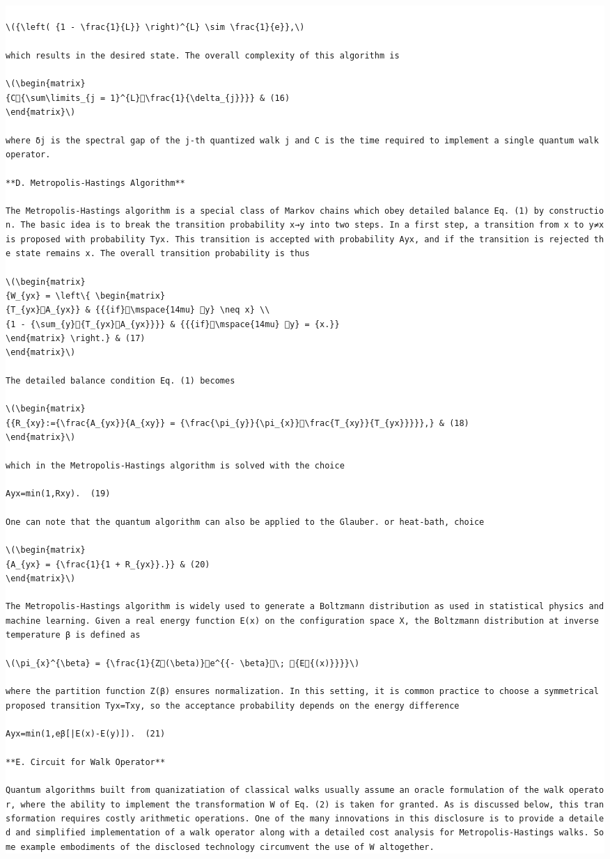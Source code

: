 ~~~~~~~~~~~~~~~~~~~~~~~~~~~~~~~~~~~~~~~~~~~~~~~~~~~~~~~~~~~~~~~~~~~~~~~~~~

\({\left( {1 - \frac{1}{L}} \right)^{L} \sim \frac{1}{e}},\)

which results in the desired state. The overall complexity of this algorithm is

\(\begin{matrix}
{C{\sum\limits_{j = 1}^{L}\frac{1}{\delta_{j}}}} & (16)
\end{matrix}\)

where δj is the spectral gap of the j-th quantized walk j and C is the time required to implement a single quantum walk operator.

**D. Metropolis-Hastings Algorithm**

The Metropolis-Hastings algorithm is a special class of Markov chains which obey detailed balance Eq. (1) by construction. The basic idea is to break the transition probability x→y into two steps. In a first step, a transition from x to y≠x is proposed with probability Tyx. This transition is accepted with probability Ayx, and if the transition is rejected the state remains x. The overall transition probability is thus

\(\begin{matrix}
{W_{yx} = \left\{ \begin{matrix}
{T_{yx}A_{yx}} & {{{if}\mspace{14mu} y} \neq x} \\
{1 - {\sum_{y}{T_{yx}A_{yx}}}} & {{{if}\mspace{14mu} y} = {x.}}
\end{matrix} \right.} & (17)
\end{matrix}\)

The detailed balance condition Eq. (1) becomes

\(\begin{matrix}
{{R_{xy}:={\frac{A_{yx}}{A_{xy}} = {\frac{\pi_{y}}{\pi_{x}}\frac{T_{xy}}{T_{yx}}}}},} & (18)
\end{matrix}\)

which in the Metropolis-Hastings algorithm is solved with the choice

Ayx=min(1,Rxy).  (19)

One can note that the quantum algorithm can also be applied to the Glauber. or heat-bath, choice

\(\begin{matrix}
{A_{yx} = {\frac{1}{1 + R_{yx}}.}} & (20)
\end{matrix}\)

The Metropolis-Hastings algorithm is widely used to generate a Boltzmann distribution as used in statistical physics and machine learning. Given a real energy function E(x) on the configuration space X, the Boltzmann distribution at inverse temperature β is defined as

\(\pi_{x}^{\beta} = {\frac{1}{Z(\beta)}e^{{- \beta}\; {E{(x)}}}}\)

where the partition function Z(β) ensures normalization. In this setting, it is common practice to choose a symmetrical proposed transition Tyx=Txy, so the acceptance probability depends on the energy difference

Ayx=min(1,eβ[|E(x)-E(y)]).  (21)

**E. Circuit for Walk Operator**

Quantum algorithms built from quanizatiation of classical walks usually assume an oracle formulation of the walk operator, where the ability to implement the transformation W of Eq. (2) is taken for granted. As is discussed below, this transformation requires costly arithmetic operations. One of the many innovations in this disclosure is to provide a detailed and simplified implementation of a walk operator along with a detailed cost analysis for Metropolis-Hastings walks. Some example embodiments of the disclosed technology circumvent the use of W altogether.
~~~~~~~~~~~~~~~~~~~~~~~~~~~~~~~~~~~~~~~~~~~~~~~~~~~~~~~~~~~~~~~~~~~~~~~~~~